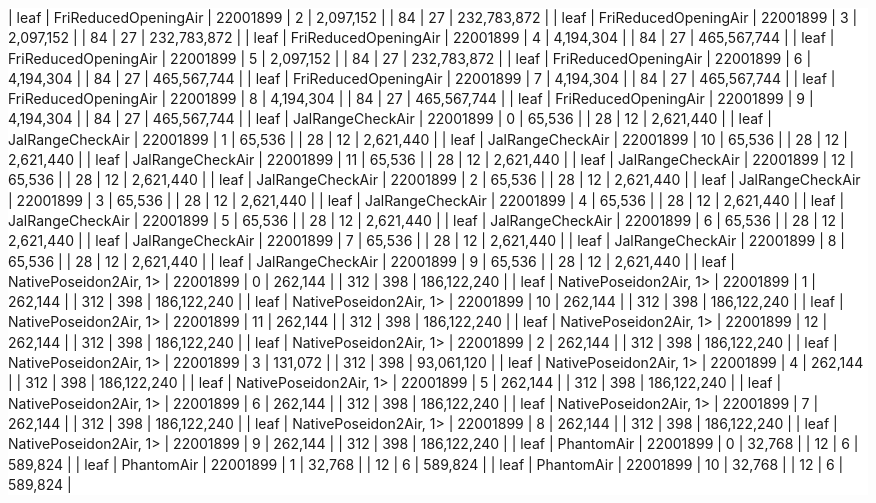 | leaf | FriReducedOpeningAir | 22001899 | 2 | 2,097,152 |  | 84 | 27 | 232,783,872 | 
| leaf | FriReducedOpeningAir | 22001899 | 3 | 2,097,152 |  | 84 | 27 | 232,783,872 | 
| leaf | FriReducedOpeningAir | 22001899 | 4 | 4,194,304 |  | 84 | 27 | 465,567,744 | 
| leaf | FriReducedOpeningAir | 22001899 | 5 | 2,097,152 |  | 84 | 27 | 232,783,872 | 
| leaf | FriReducedOpeningAir | 22001899 | 6 | 4,194,304 |  | 84 | 27 | 465,567,744 | 
| leaf | FriReducedOpeningAir | 22001899 | 7 | 4,194,304 |  | 84 | 27 | 465,567,744 | 
| leaf | FriReducedOpeningAir | 22001899 | 8 | 4,194,304 |  | 84 | 27 | 465,567,744 | 
| leaf | FriReducedOpeningAir | 22001899 | 9 | 4,194,304 |  | 84 | 27 | 465,567,744 | 
| leaf | JalRangeCheckAir | 22001899 | 0 | 65,536 |  | 28 | 12 | 2,621,440 | 
| leaf | JalRangeCheckAir | 22001899 | 1 | 65,536 |  | 28 | 12 | 2,621,440 | 
| leaf | JalRangeCheckAir | 22001899 | 10 | 65,536 |  | 28 | 12 | 2,621,440 | 
| leaf | JalRangeCheckAir | 22001899 | 11 | 65,536 |  | 28 | 12 | 2,621,440 | 
| leaf | JalRangeCheckAir | 22001899 | 12 | 65,536 |  | 28 | 12 | 2,621,440 | 
| leaf | JalRangeCheckAir | 22001899 | 2 | 65,536 |  | 28 | 12 | 2,621,440 | 
| leaf | JalRangeCheckAir | 22001899 | 3 | 65,536 |  | 28 | 12 | 2,621,440 | 
| leaf | JalRangeCheckAir | 22001899 | 4 | 65,536 |  | 28 | 12 | 2,621,440 | 
| leaf | JalRangeCheckAir | 22001899 | 5 | 65,536 |  | 28 | 12 | 2,621,440 | 
| leaf | JalRangeCheckAir | 22001899 | 6 | 65,536 |  | 28 | 12 | 2,621,440 | 
| leaf | JalRangeCheckAir | 22001899 | 7 | 65,536 |  | 28 | 12 | 2,621,440 | 
| leaf | JalRangeCheckAir | 22001899 | 8 | 65,536 |  | 28 | 12 | 2,621,440 | 
| leaf | JalRangeCheckAir | 22001899 | 9 | 65,536 |  | 28 | 12 | 2,621,440 | 
| leaf | NativePoseidon2Air<BabyBearParameters>, 1> | 22001899 | 0 | 262,144 |  | 312 | 398 | 186,122,240 | 
| leaf | NativePoseidon2Air<BabyBearParameters>, 1> | 22001899 | 1 | 262,144 |  | 312 | 398 | 186,122,240 | 
| leaf | NativePoseidon2Air<BabyBearParameters>, 1> | 22001899 | 10 | 262,144 |  | 312 | 398 | 186,122,240 | 
| leaf | NativePoseidon2Air<BabyBearParameters>, 1> | 22001899 | 11 | 262,144 |  | 312 | 398 | 186,122,240 | 
| leaf | NativePoseidon2Air<BabyBearParameters>, 1> | 22001899 | 12 | 262,144 |  | 312 | 398 | 186,122,240 | 
| leaf | NativePoseidon2Air<BabyBearParameters>, 1> | 22001899 | 2 | 262,144 |  | 312 | 398 | 186,122,240 | 
| leaf | NativePoseidon2Air<BabyBearParameters>, 1> | 22001899 | 3 | 131,072 |  | 312 | 398 | 93,061,120 | 
| leaf | NativePoseidon2Air<BabyBearParameters>, 1> | 22001899 | 4 | 262,144 |  | 312 | 398 | 186,122,240 | 
| leaf | NativePoseidon2Air<BabyBearParameters>, 1> | 22001899 | 5 | 262,144 |  | 312 | 398 | 186,122,240 | 
| leaf | NativePoseidon2Air<BabyBearParameters>, 1> | 22001899 | 6 | 262,144 |  | 312 | 398 | 186,122,240 | 
| leaf | NativePoseidon2Air<BabyBearParameters>, 1> | 22001899 | 7 | 262,144 |  | 312 | 398 | 186,122,240 | 
| leaf | NativePoseidon2Air<BabyBearParameters>, 1> | 22001899 | 8 | 262,144 |  | 312 | 398 | 186,122,240 | 
| leaf | NativePoseidon2Air<BabyBearParameters>, 1> | 22001899 | 9 | 262,144 |  | 312 | 398 | 186,122,240 | 
| leaf | PhantomAir | 22001899 | 0 | 32,768 |  | 12 | 6 | 589,824 | 
| leaf | PhantomAir | 22001899 | 1 | 32,768 |  | 12 | 6 | 589,824 | 
| leaf | PhantomAir | 22001899 | 10 | 32,768 |  | 12 | 6 | 589,824 | 